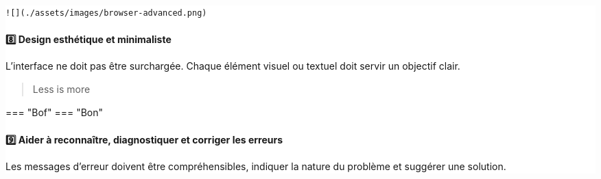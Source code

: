     ![](./assets/images/browser-advanced.png)



#### 8️⃣ Design esthétique et minimaliste

L’interface ne doit pas être surchargée. Chaque élément visuel ou textuel doit servir un objectif clair.

> Less is more

=== "Bof"
    <iframe class="aspect-4-3" height="300" style="width: 100%;" scrolling="no" title="Web 1 - Heuristique UX 8 Bof" src="https://codepen.io/tim-momo/embed/jEbyQjr?default-tab=result&theme-id=50173" frameborder="no" loading="lazy" allowtransparency="true" allowfullscreen="true"></iframe>
=== "Bon"
    <iframe class="aspect-4-3" height="300" style="width: 100%;" scrolling="no" title="Web 1 - Heuristique UX 8 Bof" src="https://codepen.io/tim-momo/embed/ZYbLZXr?default-tab=result&theme-id=50173" frameborder="no" loading="lazy" allowtransparency="true" allowfullscreen="true"></iframe>



#### 9️⃣ Aider à reconnaître, diagnostiquer et corriger les erreurs

Les messages d’erreur doivent être compréhensibles, indiquer la nature du problème et suggérer une solution.
